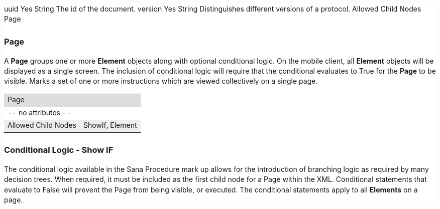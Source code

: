 </tr>
<tr>
<td></td>
<td>uuid</td>
<td>Yes</td>
<td>String</td>
<td>The id of the document.</td>
</tr>
<tr>
<td></td>
<td>version</td>
<td>Yes</td>
<td>String</td>
<td>Distinguishes different versions of a protocol.</td>
</tr>
<tr style="background-color: #eeeeee">
<td>Allowed Child Nodes</td>
<td colspan="4">Page</td>
</tr>
</tbody>
</table>

### Page
A **Page** groups one or more **Element** objects along with optional
conditional logic. On the mobile client, all **Element** objects will be
displayed as a single screen. The inclusion of conditional logic will require
that the conditional evaluates to True for the **Page** to be visible. Marks a
set of one or more instructions which are viewed collectively on a single
page.

<table class="content-table">
<tbody>
<tr style="background-color: #dddddd">
<td>Page</td>
<td colspan="4"></td>
</tr>
<tr>
<td colspan="5">-- no attributes --</td>
</tr>
<tr style="background-color: #eeeeee">
<td>Allowed Child Nodes</td>
<td colspan="4">ShowIf, Element</td>
</tr>
</tbody>
</table>

### Conditional Logic - Show IF
The conditional logic available in the Sana Procedure mark up allows for the
introduction of branching logic as required by many decision trees. When
required, it must be included as the first child node for a Page within the
XML. Conditional statements that evaluate to False will prevent the Page from
being visible, or executed. The conditional statements apply to all
**Elements** on a page.
